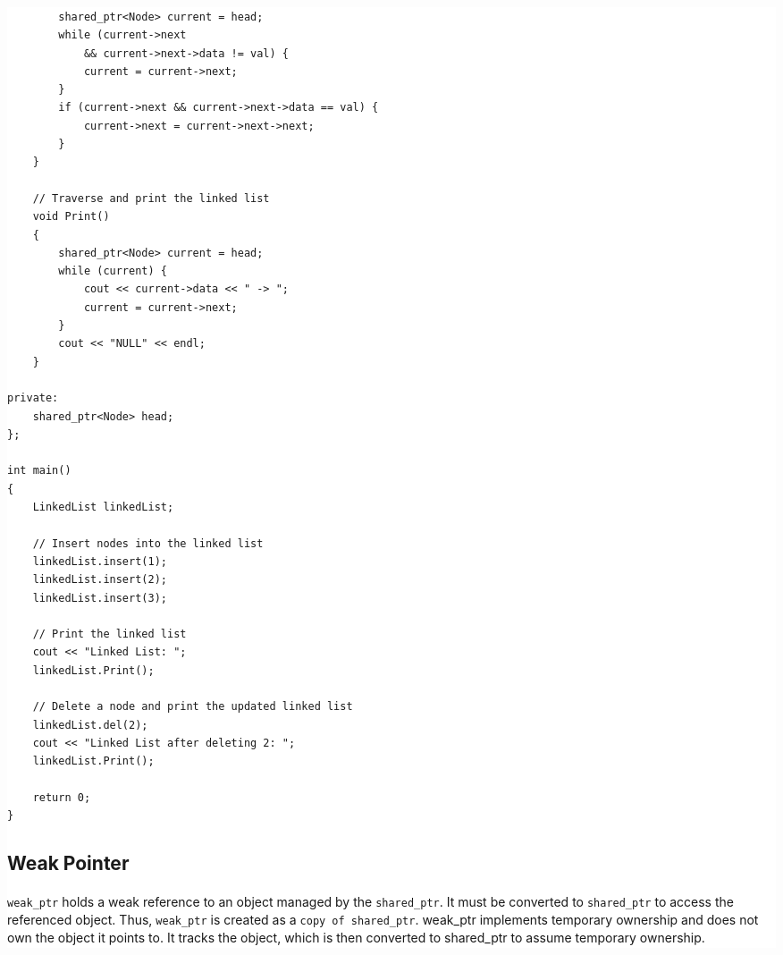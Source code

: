 ```
		shared_ptr<Node> current = head;
		while (current->next
			&& current->next->data != val) {
			current = current->next;
		}
		if (current->next && current->next->data == val) {
			current->next = current->next->next;
		}
	}

	// Traverse and print the linked list
	void Print()
	{
		shared_ptr<Node> current = head;
		while (current) {
			cout << current->data << " -> ";
			current = current->next;
		}
		cout << "NULL" << endl;
	}

private:
	shared_ptr<Node> head;
};

int main()
{
	LinkedList linkedList;

	// Insert nodes into the linked list
	linkedList.insert(1);
	linkedList.insert(2);
	linkedList.insert(3);

	// Print the linked list
	cout << "Linked List: ";
	linkedList.Print();

	// Delete a node and print the updated linked list
	linkedList.del(2);
	cout << "Linked List after deleting 2: ";
	linkedList.Print();

	return 0;
}

```

## Weak Pointer
`weak_ptr` holds a weak reference to an object managed by the `shared_ptr`. It must be converted to `shared_ptr` to access the referenced object. Thus, `weak_ptr` is created as a `copy of shared_ptr`. weak_ptr implements temporary ownership and does not own the object it points to. It tracks the object, which is then converted to shared_ptr to assume temporary ownership.

